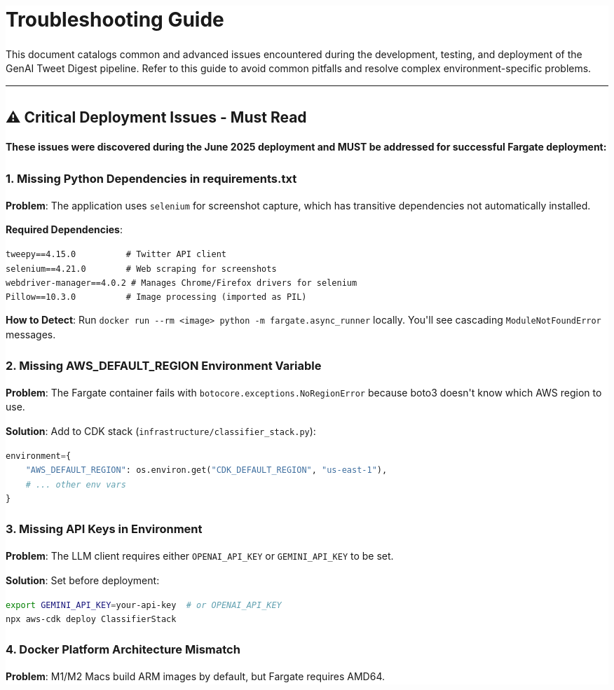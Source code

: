 # Troubleshooting Guide

This document catalogs common and advanced issues encountered during the development, testing, and deployment of the GenAI Tweet Digest pipeline. Refer to this guide to avoid common pitfalls and resolve complex environment-specific problems.

---

## ⚠️ Critical Deployment Issues - Must Read

**These issues were discovered during the June 2025 deployment and MUST be addressed for successful Fargate deployment:**

### 1. **Missing Python Dependencies in requirements.txt**
**Problem**: The application uses `selenium` for screenshot capture, which has transitive dependencies not automatically installed.

**Required Dependencies**:
```
tweepy==4.15.0          # Twitter API client
selenium==4.21.0        # Web scraping for screenshots
webdriver-manager==4.0.2 # Manages Chrome/Firefox drivers for selenium
Pillow==10.3.0          # Image processing (imported as PIL)
```

**How to Detect**: Run `docker run --rm <image> python -m fargate.async_runner` locally. You'll see cascading `ModuleNotFoundError` messages.

### 2. **Missing AWS_DEFAULT_REGION Environment Variable**
**Problem**: The Fargate container fails with `botocore.exceptions.NoRegionError` because boto3 doesn't know which AWS region to use.

**Solution**: Add to CDK stack (`infrastructure/classifier_stack.py`):
```python
environment={
    "AWS_DEFAULT_REGION": os.environ.get("CDK_DEFAULT_REGION", "us-east-1"),
    # ... other env vars
}
```

### 3. **Missing API Keys in Environment**
**Problem**: The LLM client requires either `OPENAI_API_KEY` or `GEMINI_API_KEY` to be set.

**Solution**: Set before deployment:
```bash
export GEMINI_API_KEY=your-api-key  # or OPENAI_API_KEY
npx aws-cdk deploy ClassifierStack
```

### 4. **Docker Platform Architecture Mismatch**
**Problem**: M1/M2 Macs build ARM images by default, but Fargate requires AMD64.
